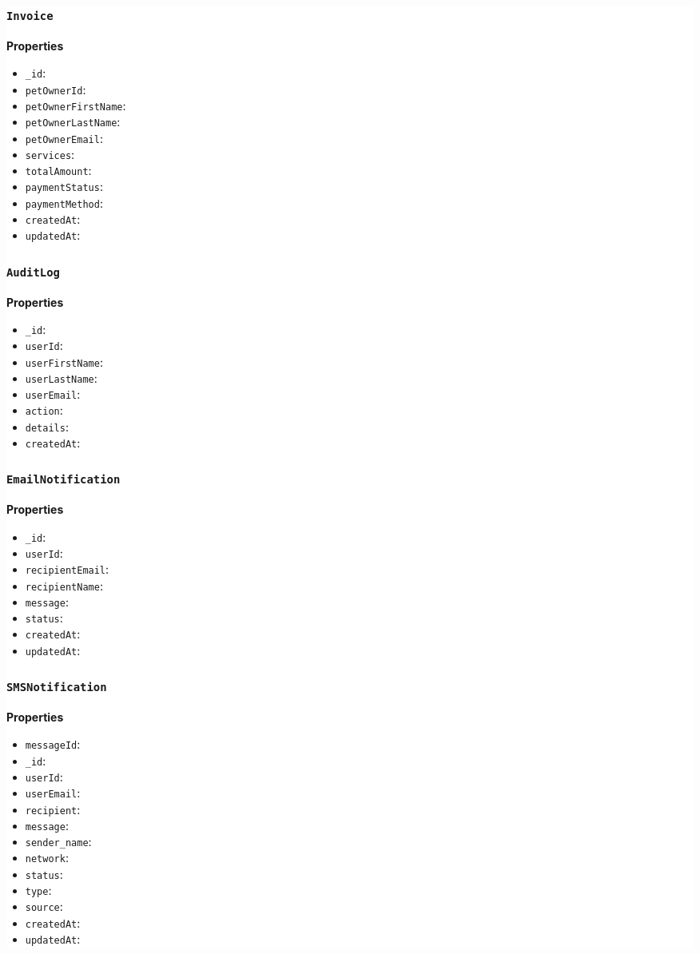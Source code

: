 ### `Invoice`

**Properties**
  - `_id`: 
  - `petOwnerId`: 
  - `petOwnerFirstName`: 
  - `petOwnerLastName`: 
  - `petOwnerEmail`: 
  - `services`: 
  - `totalAmount`: 
  - `paymentStatus`: 
  - `paymentMethod`: 
  - `createdAt`: 
  - `updatedAt`: 

### `AuditLog`

**Properties**
  - `_id`: 
  - `userId`: 
  - `userFirstName`: 
  - `userLastName`: 
  - `userEmail`: 
  - `action`: 
  - `details`: 
  - `createdAt`: 

### `EmailNotification`

**Properties**
  - `_id`: 
  - `userId`: 
  - `recipientEmail`: 
  - `recipientName`: 
  - `message`: 
  - `status`: 
  - `createdAt`: 
  - `updatedAt`: 

### `SMSNotification`

**Properties**
  - `messageId`: 
  - `_id`: 
  - `userId`: 
  - `userEmail`: 
  - `recipient`: 
  - `message`: 
  - `sender_name`: 
  - `network`: 
  - `status`: 
  - `type`: 
  - `source`: 
  - `createdAt`: 
  - `updatedAt`: 
